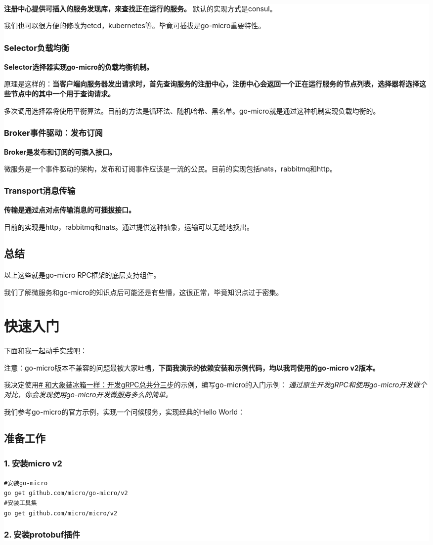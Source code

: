 **注册中心提供可插入的服务发现库，来查找正在运行的服务。** 默认的实现方式是consul。

我们也可以很方便的修改为etcd，kubernetes等。毕竟可插拔是go-micro重要特性。

### Selector负载均衡

**Selector选择器实现go-micro的负载均衡机制。**

原理是这样的：**当客户端向服务器发出请求时，首先查询服务的注册中心，注册中心会返回一个正在运行服务的节点列表，选择器将选择这些节点中的其中一个用于查询请求。**

多次调用选择器将使用平衡算法。目前的方法是循环法、随机哈希、黑名单。go-micro就是通过这种机制实现负载均衡的。

### Broker事件驱动：发布订阅

**Broker是发布和订阅的可插入接口。**

微服务是一个事件驱动的架构，发布和订阅事件应该是一流的公民。目前的实现包括nats，rabbitmq和http。

### Transport消息传输

**传输是通过点对点传输消息的可插拔接口。**

目前的实现是http，rabbitmq和nats。通过提供这种抽象，运输可以无缝地换出。

## **总结** 

以上这些就是go-micro RPC框架的底层支持组件。

我们了解微服务和go-micro的知识点后可能还是有些懵，这很正常，毕竟知识点过于密集。

# 快速入门

下面和我一起动手实践吧：

注意：go-micro版本不兼容的问题最被大家吐槽，**下面我演示的依赖安装和示例代码，均以我司使用的go-micro v2版本。**

我决定使用[# 和大象装冰箱一样：开发gRPC总共分三步](https://mp.weixin.qq.com/s?__biz=MzIyNjM0MzQyNg==&mid=2247484496&idx=1&sn=85fb5996f3f4fc8b5dda5f1c7ddd9bb9&chksm=e870ab3ddf07222b12b4b7e1b043c5ae852a1412adaa1ed5ac111524eb2067fdbaf13b5af3b8&token=2066671154&lang=zh_CN#rd)的示例，编写go-micro的入门示例： *通过原生开发gRPC和使用go-micro开发做个对比，你会发现使用go-micro开发微服务多么的简单。*

我们参考go-micro的官方示例，实现一个问候服务，实现经典的Hello World：

## **准备工作** 

### 1. 安装micro v2

```
#安装go-micro
go get github.com/micro/go-micro/v2
#安装工具集
go get github.com/micro/micro/v2
```

### 2. 安装protobuf插件
